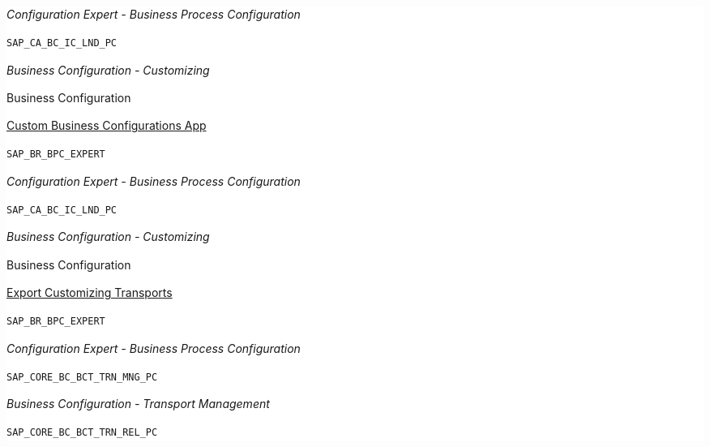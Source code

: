 *Configuration Expert - Business Process Configuration*

</td>
<td valign="top">

`SAP_CA_BC_IC_LND_PC`

*Business Configuration - Customizing* 

</td>
</tr>
<tr>
<td valign="top">

Business Configuration

</td>
<td valign="top">

[Custom Business Configurations App](custom-business-configurations-app-76384d8.md) 

</td>
<td valign="top">

`SAP_BR_BPC_EXPERT`

*Configuration Expert - Business Process Configuration*

</td>
<td valign="top">

`SAP_CA_BC_IC_LND_PC`

*Business Configuration - Customizing* 

</td>
</tr>
<tr>
<td valign="top">

Business Configuration

</td>
<td valign="top">

[Export Customizing Transports](export-customizing-transports-a772a0f.md)

</td>
<td valign="top">

`SAP_BR_BPC_EXPERT`

*Configuration Expert - Business Process Configuration*

</td>
<td valign="top">

`SAP_CORE_BC_BCT_TRN_MNG_PC`

*Business Configuration - Transport Management* 

`SAP_CORE_BC_BCT_TRN_REL_PC`
